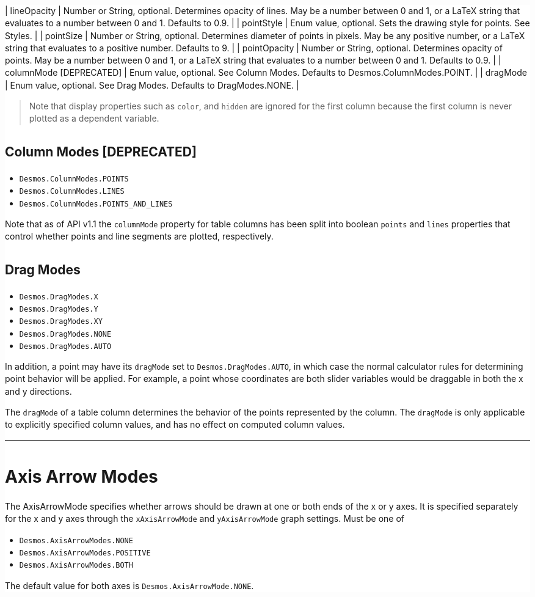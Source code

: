 | lineOpacity | Number or String, optional. Determines opacity of lines. May be a number between 0 and 1, or a LaTeX string that evaluates to a number between 0 and 1. Defaults to 0.9. |
| pointStyle | Enum value, optional. Sets the drawing style for points. See Styles. |
| pointSize | Number or String, optional. Determines diameter of points in pixels. May be any positive number, or a LaTeX string that evaluates to a positive number. Defaults to 9. |
| pointOpacity | Number or String, optional. Determines opacity of points. May be a number between 0 and 1, or a LaTeX string that evaluates to a number between 0 and 1. Defaults to 0.9. |
| columnMode [DEPRECATED] | Enum value, optional. See Column Modes. Defaults to Desmos.ColumnModes.POINT. |
| dragMode | Enum value, optional. See Drag Modes. Defaults to DragModes.NONE. |

> Note that display properties such as `color`, and `hidden` are ignored for the first column because the first column is never plotted as a dependent variable.

## Column Modes [DEPRECATED]

- `Desmos.ColumnModes.POINTS`
- `Desmos.ColumnModes.LINES`
- `Desmos.ColumnModes.POINTS_AND_LINES`

Note that as of API v1.1 the `columnMode` property for table columns has been split into boolean `points` and `lines` properties that control whether points and line segments are plotted, respectively.

## Drag Modes

- `Desmos.DragModes.X`
- `Desmos.DragModes.Y`
- `Desmos.DragModes.XY`
- `Desmos.DragModes.NONE`
- `Desmos.DragModes.AUTO`

In addition, a point may have its `dragMode` set to `Desmos.DragModes.AUTO`, in which case the normal calculator rules for determining point behavior will be applied. For example, a point whose coordinates are both slider variables would be draggable in both the x and y directions.

The `dragMode` of a table column determines the behavior of the points represented by the column. The `dragMode` is only applicable to explicitly specified column values, and has no effect on computed column values.

---

# Axis Arrow Modes

The AxisArrowMode specifies whether arrows should be drawn at one or both ends of the x or y axes. It is specified separately for the x and y axes through the `xAxisArrowMode` and `yAxisArrowMode` graph settings. Must be one of

- `Desmos.AxisArrowModes.NONE`
- `Desmos.AxisArrowModes.POSITIVE`
- `Desmos.AxisArrowModes.BOTH`

The default value for both axes is `Desmos.AxisArrowMode.NONE`.
